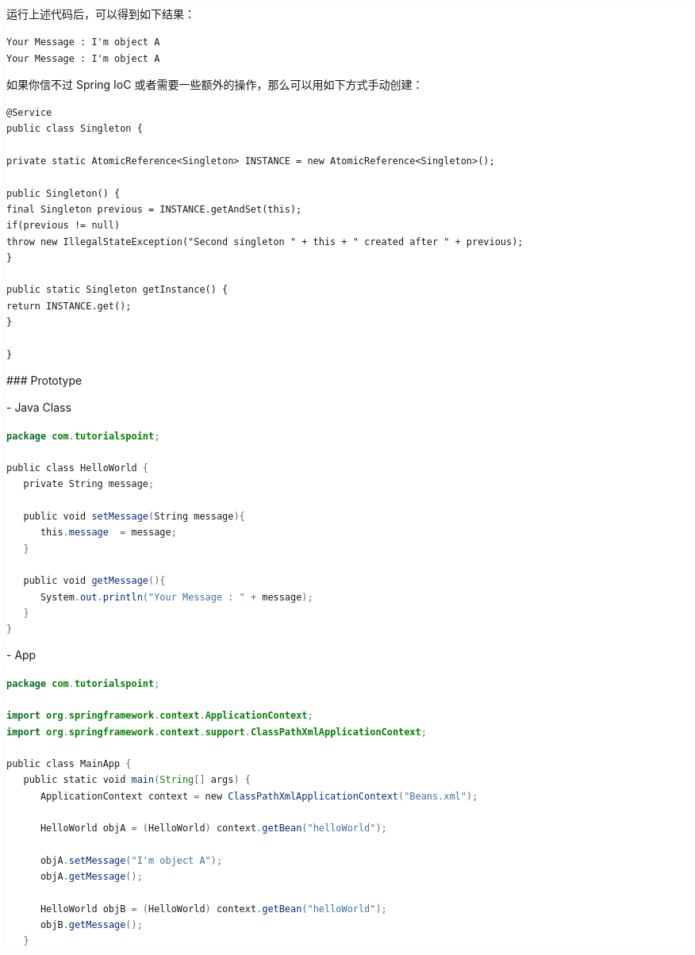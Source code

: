 运行上述代码后，可以得到如下结果：

```
Your Message : I'm object A
Your Message : I'm object A
```

如果你信不过 Spring IoC 或者需要一些额外的操作，那么可以用如下方式手动创建：

```
@Service
public class Singleton {

private static AtomicReference<Singleton> INSTANCE = new AtomicReference<Singleton>();

public Singleton() {
final Singleton previous = INSTANCE.getAndSet(this);
if(previous != null)
throw new IllegalStateException("Second singleton " + this + " created after " + previous);
}

public static Singleton getInstance() {
return INSTANCE.get();
}

}
```

### Prototype

- Java Class

```java
package com.tutorialspoint;

public class HelloWorld {
   private String message;

   public void setMessage(String message){
      this.message  = message;
   }

   public void getMessage(){
      System.out.println("Your Message : " + message);
   }
}
```

- App

```java
package com.tutorialspoint;

import org.springframework.context.ApplicationContext;
import org.springframework.context.support.ClassPathXmlApplicationContext;

public class MainApp {
   public static void main(String[] args) {
      ApplicationContext context = new ClassPathXmlApplicationContext("Beans.xml");

      HelloWorld objA = (HelloWorld) context.getBean("helloWorld");

      objA.setMessage("I'm object A");
      objA.getMessage();

      HelloWorld objB = (HelloWorld) context.getBean("helloWorld");
      objB.getMessage();
   }
```